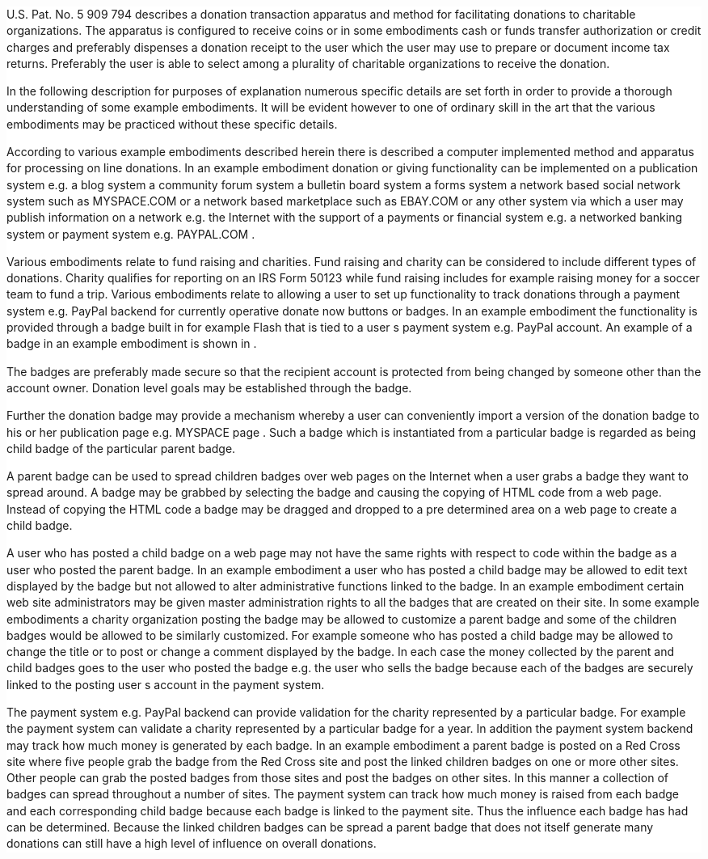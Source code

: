 U.S. Pat. No. 5 909 794 describes a donation transaction apparatus and method for facilitating donations to charitable organizations. The apparatus is configured to receive coins or in some embodiments cash or funds transfer authorization or credit charges and preferably dispenses a donation receipt to the user which the user may use to prepare or document income tax returns. Preferably the user is able to select among a plurality of charitable organizations to receive the donation.

In the following description for purposes of explanation numerous specific details are set forth in order to provide a thorough understanding of some example embodiments. It will be evident however to one of ordinary skill in the art that the various embodiments may be practiced without these specific details.

According to various example embodiments described herein there is described a computer implemented method and apparatus for processing on line donations. In an example embodiment donation or giving functionality can be implemented on a publication system e.g. a blog system a community forum system a bulletin board system a forms system a network based social network system such as MYSPACE.COM or a network based marketplace such as EBAY.COM or any other system via which a user may publish information on a network e.g. the Internet with the support of a payments or financial system e.g. a networked banking system or payment system e.g. PAYPAL.COM .

Various embodiments relate to fund raising and charities. Fund raising and charity can be considered to include different types of donations. Charity qualifies for reporting on an IRS Form 50123 while fund raising includes for example raising money for a soccer team to fund a trip. Various embodiments relate to allowing a user to set up functionality to track donations through a payment system e.g. PayPal backend for currently operative donate now buttons or badges. In an example embodiment the functionality is provided through a badge built in for example Flash that is tied to a user s payment system e.g. PayPal account. An example of a badge in an example embodiment is shown in .

The badges are preferably made secure so that the recipient account is protected from being changed by someone other than the account owner. Donation level goals may be established through the badge.

Further the donation badge may provide a mechanism whereby a user can conveniently import a version of the donation badge to his or her publication page e.g. MYSPACE page . Such a badge which is instantiated from a particular badge is regarded as being child badge of the particular parent badge.

A parent badge can be used to spread children badges over web pages on the Internet when a user grabs a badge they want to spread around. A badge may be grabbed by selecting the badge and causing the copying of HTML code from a web page. Instead of copying the HTML code a badge may be dragged and dropped to a pre determined area on a web page to create a child badge.

A user who has posted a child badge on a web page may not have the same rights with respect to code within the badge as a user who posted the parent badge. In an example embodiment a user who has posted a child badge may be allowed to edit text displayed by the badge but not allowed to alter administrative functions linked to the badge. In an example embodiment certain web site administrators may be given master administration rights to all the badges that are created on their site. In some example embodiments a charity organization posting the badge may be allowed to customize a parent badge and some of the children badges would be allowed to be similarly customized. For example someone who has posted a child badge may be allowed to change the title or to post or change a comment displayed by the badge. In each case the money collected by the parent and child badges goes to the user who posted the badge e.g. the user who sells the badge because each of the badges are securely linked to the posting user s account in the payment system.

The payment system e.g. PayPal backend can provide validation for the charity represented by a particular badge. For example the payment system can validate a charity represented by a particular badge for a year. In addition the payment system backend may track how much money is generated by each badge. In an example embodiment a parent badge is posted on a Red Cross site where five people grab the badge from the Red Cross site and post the linked children badges on one or more other sites. Other people can grab the posted badges from those sites and post the badges on other sites. In this manner a collection of badges can spread throughout a number of sites. The payment system can track how much money is raised from each badge and each corresponding child badge because each badge is linked to the payment site. Thus the influence each badge has had can be determined. Because the linked children badges can be spread a parent badge that does not itself generate many donations can still have a high level of influence on overall donations.
